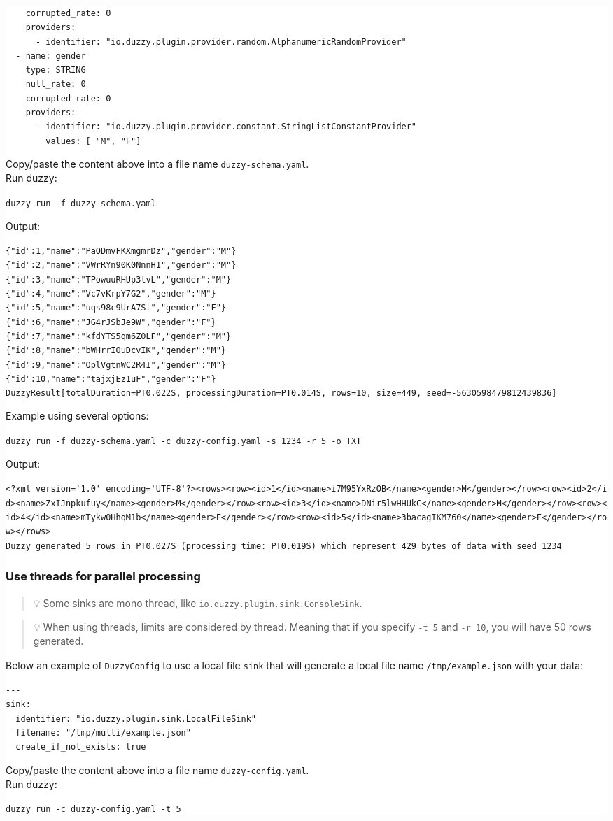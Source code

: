 ```
    corrupted_rate: 0
    providers:
      - identifier: "io.duzzy.plugin.provider.random.AlphanumericRandomProvider"
  - name: gender
    type: STRING
    null_rate: 0
    corrupted_rate: 0
    providers:
      - identifier: "io.duzzy.plugin.provider.constant.StringListConstantProvider"
        values: [ "M", "F"]
```
Copy/paste the content above into a file name `duzzy-schema.yaml`.  
Run duzzy:
```
duzzy run -f duzzy-schema.yaml
```
Output:
```
{"id":1,"name":"PaODmvFKXmgmrDz","gender":"M"}
{"id":2,"name":"VWrRYn90K0NnnH1","gender":"M"}
{"id":3,"name":"TPowuuRHUp3tvL","gender":"M"}
{"id":4,"name":"Vc7vKrpY7G2","gender":"M"}
{"id":5,"name":"uqs98c9UrA7St","gender":"F"}
{"id":6,"name":"JG4rJSbJe9W","gender":"F"}
{"id":7,"name":"kfdYTS5qm6Z0LF","gender":"M"}
{"id":8,"name":"bWHrrIOuDcvIK","gender":"M"}
{"id":9,"name":"OplVgtnWC2R4I","gender":"M"}
{"id":10,"name":"tajxjEz1uF","gender":"F"}
DuzzyResult[totalDuration=PT0.022S, processingDuration=PT0.014S, rows=10, size=449, seed=-5630598479812439836]
```

Example using several options:
```
duzzy run -f duzzy-schema.yaml -c duzzy-config.yaml -s 1234 -r 5 -o TXT 
```
Output:
```
<?xml version='1.0' encoding='UTF-8'?><rows><row><id>1</id><name>i7M95YxRzOB</name><gender>M</gender></row><row><id>2</id><name>ZxIJnpkufuy</name><gender>M</gender></row><row><id>3</id><name>DNir5lwHHUkC</name><gender>M</gender></row><row><id>4</id><name>mTykw0HhqM1b</name><gender>F</gender></row><row><id>5</id><name>3bacagIKM760</name><gender>F</gender></row></rows>
Duzzy generated 5 rows in PT0.027S (processing time: PT0.019S) which represent 429 bytes of data with seed 1234
```

### Use threads for parallel processing
> 💡 Some sinks are mono thread, like `io.duzzy.plugin.sink.ConsoleSink`.

> 💡 When using threads, limits are considered by thread. Meaning that if you specify `-t 5` and `-r 10`, you will have 50 rows generated.

Below an example of `DuzzyConfig` to use a local file `sink` that will generate a local file name `/tmp/example.json` with your data:
```
---
sink:
  identifier: "io.duzzy.plugin.sink.LocalFileSink"
  filename: "/tmp/multi/example.json"
  create_if_not_exists: true
```
Copy/paste the content above into a file name `duzzy-config.yaml`.  
Run duzzy:
```
duzzy run -c duzzy-config.yaml -t 5
```